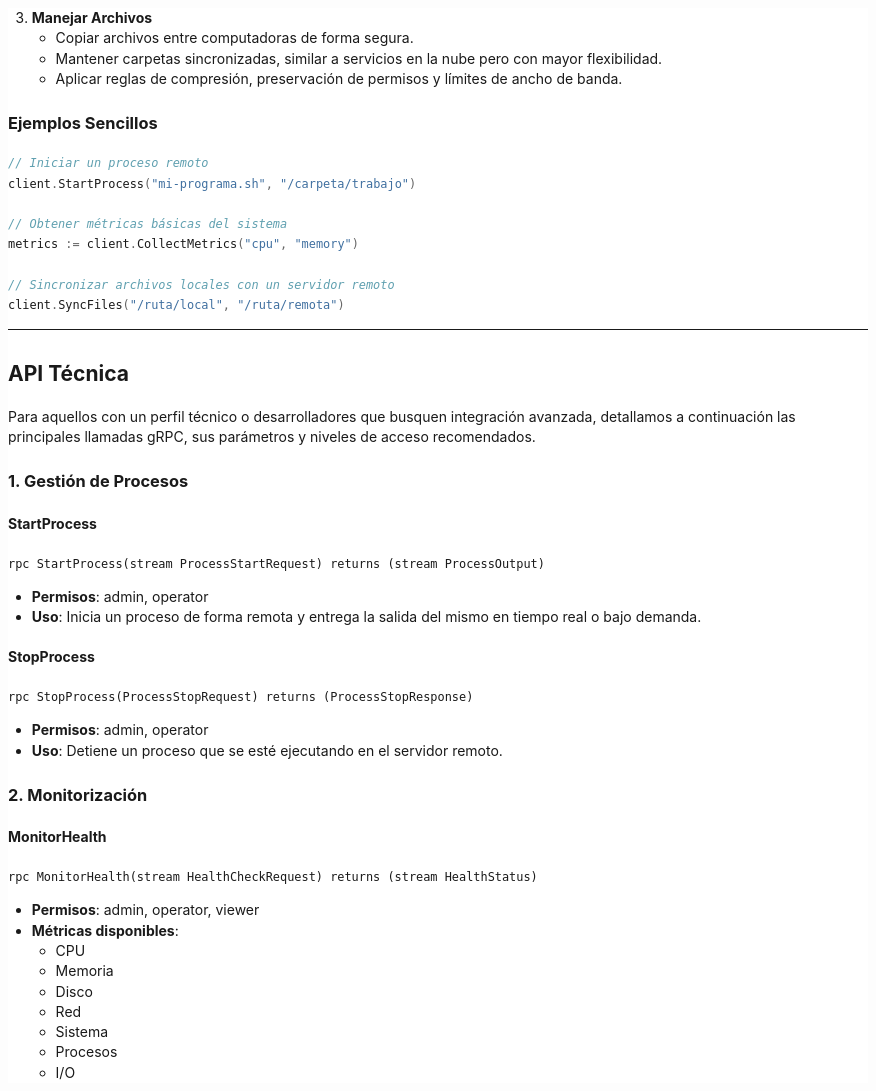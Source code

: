 3. **Manejar Archivos**
    - Copiar archivos entre computadoras de forma segura.
    - Mantener carpetas sincronizadas, similar a servicios en la nube pero con mayor flexibilidad.
    - Aplicar reglas de compresión, preservación de permisos y límites de ancho de banda.

### Ejemplos Sencillos

```go
// Iniciar un proceso remoto
client.StartProcess("mi-programa.sh", "/carpeta/trabajo")

// Obtener métricas básicas del sistema
metrics := client.CollectMetrics("cpu", "memory")

// Sincronizar archivos locales con un servidor remoto
client.SyncFiles("/ruta/local", "/ruta/remota")
```

---

## API Técnica

Para aquellos con un perfil técnico o desarrolladores que busquen integración avanzada, detallamos a continuación las principales llamadas gRPC, sus parámetros y niveles de acceso recomendados.

### 1. Gestión de Procesos

#### StartProcess
```protobuf
rpc StartProcess(stream ProcessStartRequest) returns (stream ProcessOutput)
```
- **Permisos**: admin, operator
- **Uso**: Inicia un proceso de forma remota y entrega la salida del mismo en tiempo real o bajo demanda.

#### StopProcess
```protobuf
rpc StopProcess(ProcessStopRequest) returns (ProcessStopResponse)
```
- **Permisos**: admin, operator
- **Uso**: Detiene un proceso que se esté ejecutando en el servidor remoto.

### 2. Monitorización

#### MonitorHealth
```protobuf
rpc MonitorHealth(stream HealthCheckRequest) returns (stream HealthStatus)
```
- **Permisos**: admin, operator, viewer
- **Métricas disponibles**:
    - CPU
    - Memoria
    - Disco
    - Red
    - Sistema
    - Procesos
    - I/O
